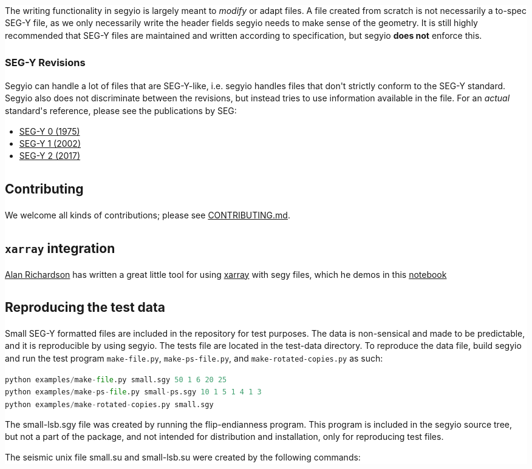 The writing functionality in segyio is largely meant to *modify* or adapt
files. A file created from scratch is not necessarily a to-spec SEG-Y file, as
we only necessarily write the header fields segyio needs to make sense of the
geometry. It is still highly recommended that SEG-Y files are maintained and
written according to specification, but segyio **does not** enforce this.


### SEG-Y Revisions ###

Segyio can handle a lot of files that are SEG-Y-like, i.e. segyio handles files
that don't strictly conform to the SEG-Y standard. Segyio also does not
discriminate between the revisions, but instead tries to use information
available in the file. For an *actual* standard's reference, please see the
publications by SEG:

- [SEG-Y 0 (1975)](https://seg.org/Portals/0/SEG/News%20and%20Resources/Technical%20Standards/seg_y_rev0.pdf)
- [SEG-Y 1 (2002)](https://seg.org/Portals/0/SEG/News%20and%20Resources/Technical%20Standards/seg_y_rev1.pdf)
- [SEG-Y 2 (2017)](https://seg.org/Portals/0/SEG/News%20and%20Resources/Technical%20Standards/seg_y_rev2_0-mar2017.pdf)

## Contributing ##

We welcome all kinds of contributions; please see [CONTRIBUTING.md](CONTRIBUTING.md).

## `xarray` integration ##

[Alan Richardson](https://github.com/ar4) has written a great little tool for
using [xarray](http://xarray.pydata.org/en/stable/) with segy files, which he
demos in this
[notebook](https://github.com/ar4/netcdf_segy/blob/master/notebooks/netcdf_segy.ipynb)

## Reproducing the test data ##

Small SEG-Y formatted files are included in the repository for test purposes.
The data is non-sensical and made to be predictable, and it is reproducible by
using segyio. The tests file are located in the test-data directory. To
reproduce the data file, build segyio and run the test program `make-file.py`,
`make-ps-file.py`, and `make-rotated-copies.py` as such:

```python
python examples/make-file.py small.sgy 50 1 6 20 25
python examples/make-ps-file.py small-ps.sgy 10 1 5 1 4 1 3
python examples/make-rotated-copies.py small.sgy
```

The small-lsb.sgy file was created by running the flip-endianness program. This
program is included in the segyio source tree, but not a part of the package,
and not intended for distribution and installation, only for reproducing test
files.

The seismic unix file small.su and small-lsb.su were created by the following
commands:
